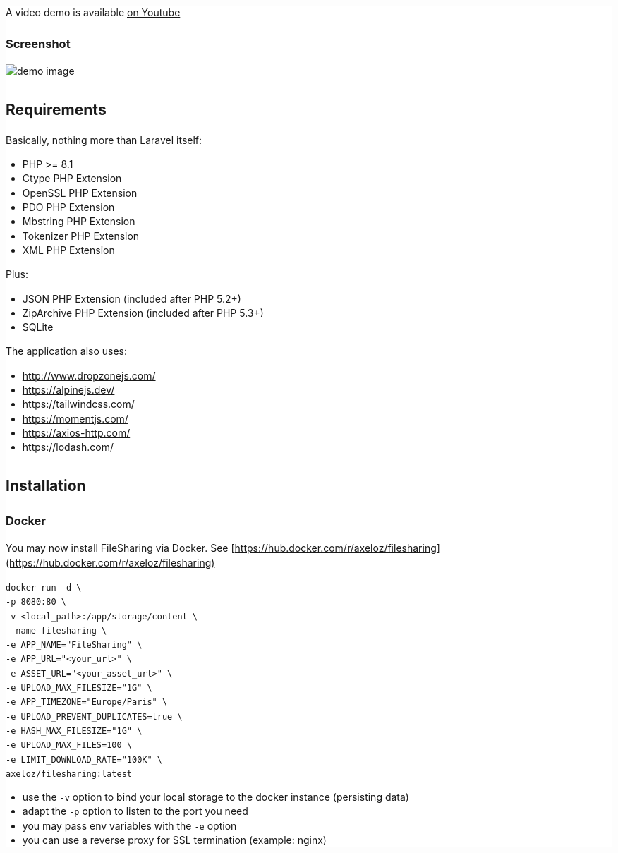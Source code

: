 A video demo is available [on Youtube](https://youtu.be/hO4tRaZa4N4)

### Screenshot

![demo image](https://github.com/axeloz/filesharing/blob/main/public/images/capture.png "Demo Image")

## Requirements

Basically, nothing more than Laravel itself:
- PHP >= 8.1
- Ctype PHP Extension
- OpenSSL PHP Extension
- PDO PHP Extension
- Mbstring PHP Extension
- Tokenizer PHP Extension
- XML PHP Extension

Plus:
- JSON PHP Extension (included after PHP 5.2+)
- ZipArchive PHP Extension (included after PHP 5.3+)
- SQLite

The application also uses:
- http://www.dropzonejs.com/
- https://alpinejs.dev/
- https://tailwindcss.com/
- https://momentjs.com/
- https://axios-http.com/
- https://lodash.com/

## Installation

### Docker

You may now install FileSharing via Docker. 
See [https://hub.docker.com/r/axeloz/filesharing](https://hub.docker.com/r/axeloz/filesharing)

```
docker run -d \
-p 8080:80 \
-v <local_path>:/app/storage/content \
--name filesharing \
-e APP_NAME="FileSharing" \
-e APP_URL="<your_url>" \
-e ASSET_URL="<your_asset_url>" \
-e UPLOAD_MAX_FILESIZE="1G" \
-e APP_TIMEZONE="Europe/Paris" \
-e UPLOAD_PREVENT_DUPLICATES=true \
-e HASH_MAX_FILESIZE="1G" \
-e UPLOAD_MAX_FILES=100 \
-e LIMIT_DOWNLOAD_RATE="100K" \
axeloz/filesharing:latest
```
- use the `-v` option to bind your local storage to the docker instance (persisting data)
- adapt the `-p` option to listen to the port you need
- you may pass env variables with the `-e` option
- you can use a reverse proxy for SSL termination (example: nginx)
